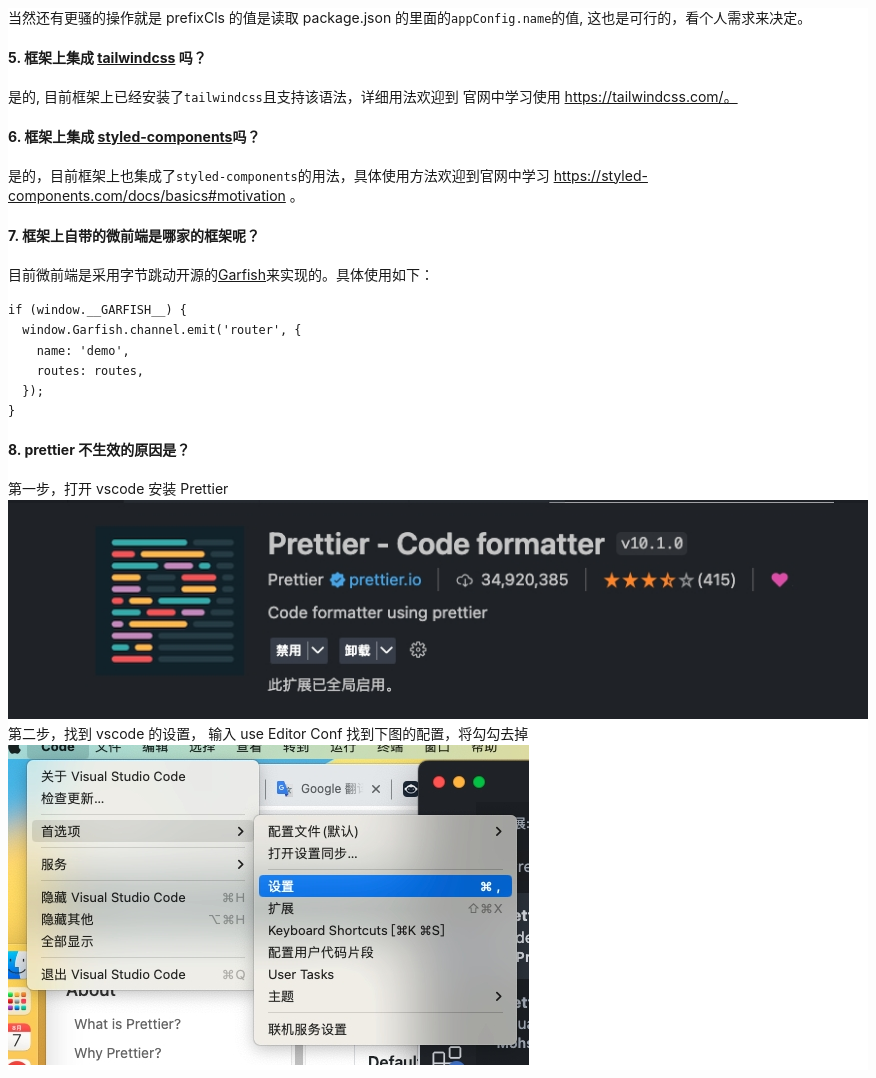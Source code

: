 当然还有更骚的操作就是 prefixCls 的值是读取 package.json 的里面的`appConfig.name`的值, 这也是可行的，看个人需求来决定。

#### 5. 框架上集成 [tailwindcss](https://tailwindcss.com/) 吗？

是的, 目前框架上已经安装了`tailwindcss`且支持该语法，详细用法欢迎到 官网中学习使用 https://tailwindcss.com/。

#### 6. 框架上集成 [styled-components](https://styled-components.com/docs/basics#motivation)吗？

是的，目前框架上也集成了`styled-components`的用法，具体使用方法欢迎到官网中学习 https://styled-components.com/docs/basics#motivation 。

#### 7. 框架上自带的微前端是哪家的框架呢？

目前微前端是采用字节跳动开源的[Garfish](https://www.garfishjs.org/)来实现的。具体使用如下：

```tsx
if (window.__GARFISH__) {
  window.Garfish.channel.emit('router', {
    name: 'demo',
    routes: routes,
  });
}
```

#### 8. prettier 不生效的原因是？

第一步，打开 vscode 安装 Prettier
![Alt text](/doc/9ea30416-711a-4a3f-86ce-9dc6039ecdee.jpeg)
第二步，找到 vscode 的设置， 输入 use Editor Conf 找到下图的配置，将勾勾去掉
![Alt text](/doc/358b67c9-0793-4bfc-932d-682db246a8e3.jpeg)
